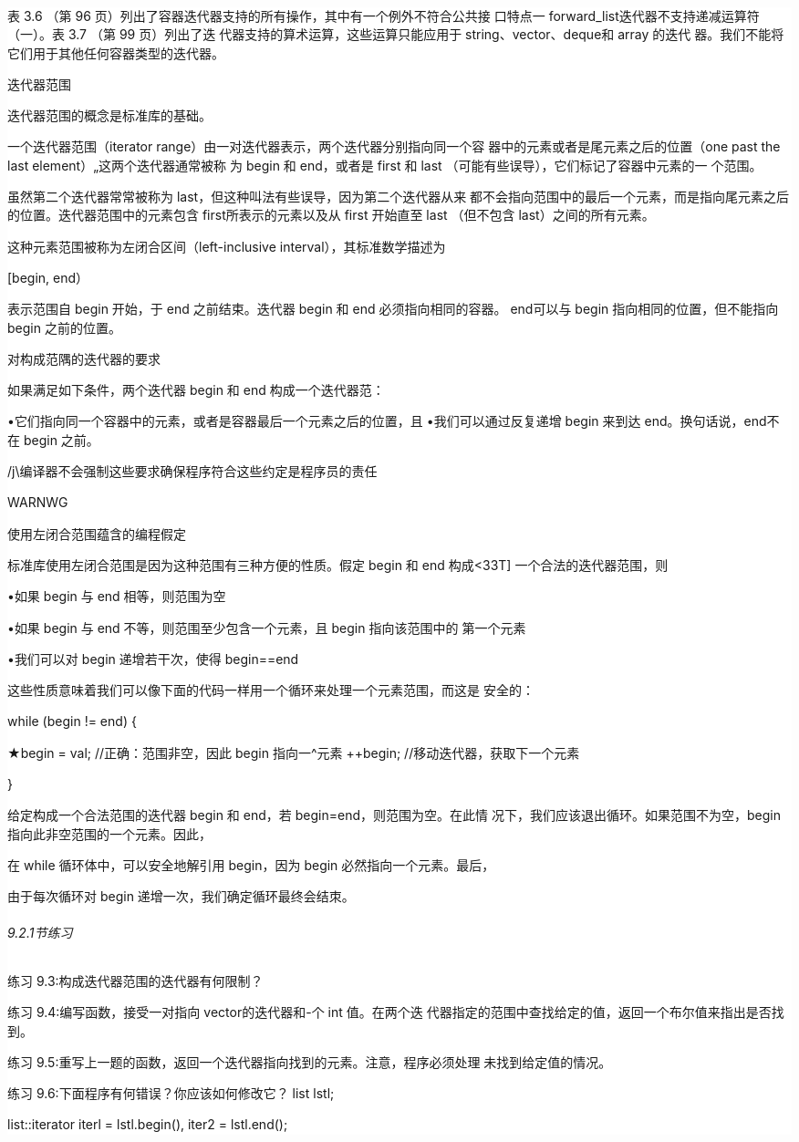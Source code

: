 表 3.6 （第 96 页）列出了容器迭代器支持的所有操作，其中有一个例外不符合公共接 口特点一 forward_list迭代器不支持递减运算符（一）。表 3.7 （第 99 页）列出了迭 代器支持的算术运算，这些运算只能应用于 string、vector、deque和 array 的迭代 器。我们不能将它们用于其他任何容器类型的迭代器。

迭代器范围

迭代器范围的概念是标准库的基础。

一个迭代器范围（iterator range）由一对迭代器表示，两个迭代器分别指向同一个容 器中的元素或者是尾元素之后的位置（one past the last element）„这两个迭代器通常被称 为 begin 和 end，或者是 first 和 last （可能有些误导），它们标记了容器中元素的一 个范围。

虽然第二个迭代器常常被称为 last，但这种叫法有些误导，因为第二个迭代器从来 都不会指向范围中的最后一个元素，而是指向尾元素之后的位置。迭代器范围中的元素包含 first所表示的元素以及从 first 开始直至 last （但不包含 last）之间的所有元素。

这种元素范围被称为左闭合区间（left-inclusive interval），其标准数学描述为

[begin, end）

表示范围自 begin 开始，于 end 之前结束。迭代器 begin 和 end 必须指向相同的容器。 end可以与 begin 指向相同的位置，但不能指向 begin 之前的位置。

对构成范隅的迭代器的要求

如果满足如下条件，两个迭代器 begin 和 end 构成一个迭代器范：

•它们指向同一个容器中的元素，或者是容器最后一个元素之后的位置，且 •我们可以通过反复递增 begin 来到达 end。换句话说，end不在 begin 之前。

/j\编译器不会强制这些要求确保程序符合这些约定是程序员的责任

WARNWG

使用左闭合范围蕴含的编程假定

标准库使用左闭合范围是因为这种范围有三种方便的性质。假定 begin 和 end 构成<33T] 一个合法的迭代器范围，则

•如果 begin 与 end 相等，则范围为空

•如果 begin 与 end 不等，则范围至少包含一个元素，且 begin 指向该范围中的 第一个元素

•我们可以对 begin 递增若干次，使得 begin==end

这些性质意味着我们可以像下面的代码一样用一个循环来处理一个元素范围，而这是 安全的：

while (begin != end) {

★begin = val; //正确：范围非空，因此 begin 指向一^元素 ++begin;    //移动迭代器，获取下一个元素

}

给定构成一个合法范围的迭代器 begin 和 end，若 begin=end，则范围为空。在此情 况下，我们应该退出循环。如果范围不为空，begin指向此非空范围的一个元素。因此，

在 while 循环体中，可以安全地解引用 begin，因为 begin 必然指向一个元素。最后，

由于每次循环对 begin 递增一次，我们确定循环最终会结朿。

###### 9.2.1节练习

练习 9.3:构成迭代器范围的迭代器有何限制？

练习 9.4:编写函数，接受一对指向 vector<int>的迭代器和-个 int 值。在两个迭 代器指定的范围中查找给定的值，返回一个布尔值来指出是否找到。

练习 9.5:重写上一题的函数，返回一个迭代器指向找到的元素。注意，程序必须处理 未找到给定值的情况。

练习 9.6:下面程序有何错误？你应该如何修改它？ list<int> lstl;

list<int>::iterator iterl = lstl.begin(), iter2 = lstl.end();
